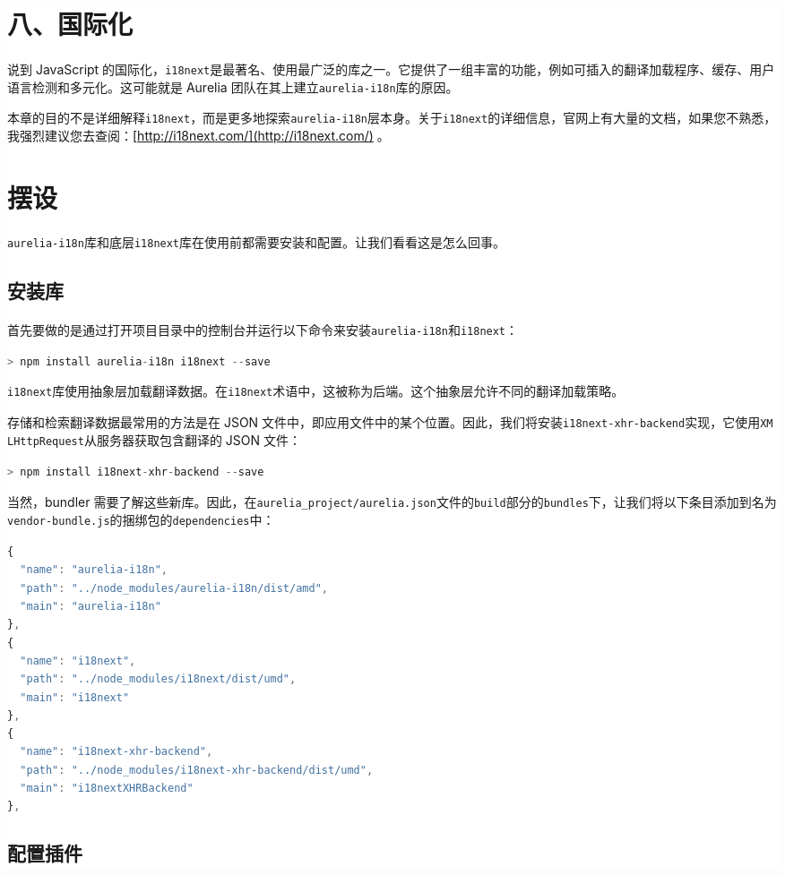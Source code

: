 # 八、国际化

说到 JavaScript 的国际化，`i18next`是最著名、使用最广泛的库之一。它提供了一组丰富的功能，例如可插入的翻译加载程序、缓存、用户语言检测和多元化。这可能就是 Aurelia 团队在其上建立`aurelia-i18n`库的原因。

本章的目的不是详细解释`i18next`，而是更多地探索`aurelia-i18n`层本身。关于`i18next`的详细信息，官网上有大量的文档，如果您不熟悉，我强烈建议您去查阅：[http://i18next.com/](http://i18next.com/) 。

# 摆设

`aurelia-i18n`库和底层`i18next`库在使用前都需要安装和配置。让我们看看这是怎么回事。

## 安装库

首先要做的是通过打开项目目录中的控制台并运行以下命令来安装`aurelia-i18n`和`i18next`：

```js
> npm install aurelia-i18n i18next --save

```

`i18next`库使用抽象层加载翻译数据。在`i18next`术语中，这被称为后端。这个抽象层允许不同的翻译加载策略。

存储和检索翻译数据最常用的方法是在 JSON 文件中，即应用文件中的某个位置。因此，我们将安装`i18next-xhr-backend`实现，它使用`XMLHttpRequest`从服务器获取包含翻译的 JSON 文件：

```js
> npm install i18next-xhr-backend --save

```

当然，bundler 需要了解这些新库。因此，在`aurelia_project/aurelia.json`文件的`build`部分的`bundles`下，让我们将以下条目添加到名为`vendor-bundle.js`的捆绑包的`dependencies`中：

```js
{ 
  "name": "aurelia-i18n", 
  "path": "../node_modules/aurelia-i18n/dist/amd", 
  "main": "aurelia-i18n" 
}, 
{ 
  "name": "i18next", 
  "path": "../node_modules/i18next/dist/umd", 
  "main": "i18next" 
}, 
{ 
  "name": "i18next-xhr-backend", 
  "path": "../node_modules/i18next-xhr-backend/dist/umd", 
  "main": "i18nextXHRBackend" 
}, 

```

## 配置插件
